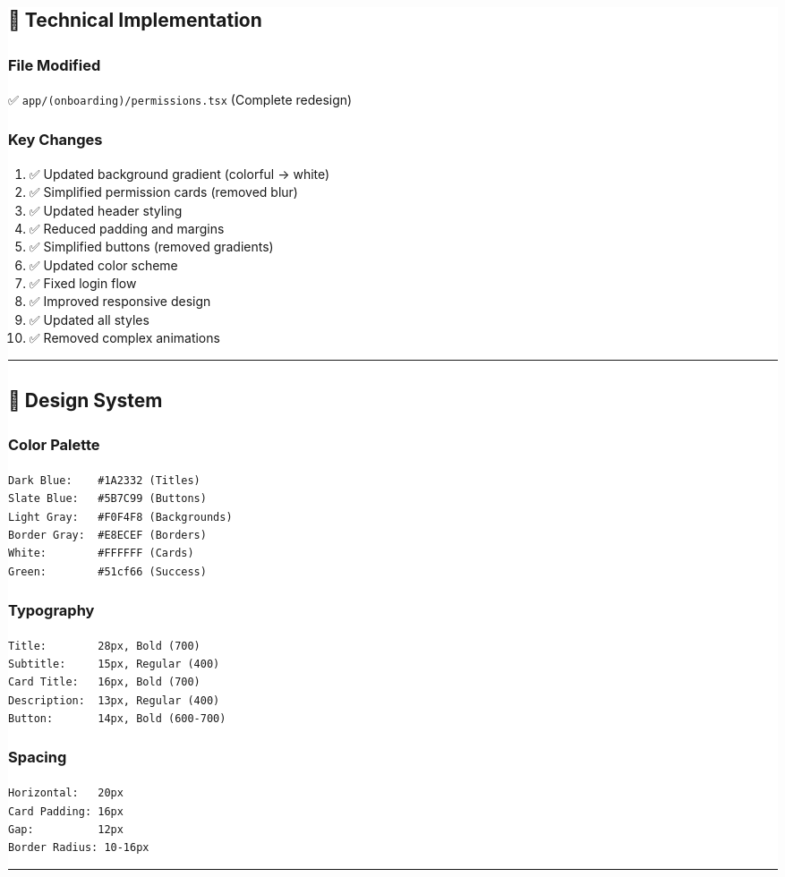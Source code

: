 ## 🔧 Technical Implementation

### **File Modified**
✅ `app/(onboarding)/permissions.tsx` (Complete redesign)

### **Key Changes**
1. ✅ Updated background gradient (colorful → white)
2. ✅ Simplified permission cards (removed blur)
3. ✅ Updated header styling
4. ✅ Reduced padding and margins
5. ✅ Simplified buttons (removed gradients)
6. ✅ Updated color scheme
7. ✅ Fixed login flow
8. ✅ Improved responsive design
9. ✅ Updated all styles
10. ✅ Removed complex animations

---

## 🎨 Design System

### **Color Palette**
```
Dark Blue:    #1A2332 (Titles)
Slate Blue:   #5B7C99 (Buttons)
Light Gray:   #F0F4F8 (Backgrounds)
Border Gray:  #E8ECEF (Borders)
White:        #FFFFFF (Cards)
Green:        #51cf66 (Success)
```

### **Typography**
```
Title:        28px, Bold (700)
Subtitle:     15px, Regular (400)
Card Title:   16px, Bold (700)
Description:  13px, Regular (400)
Button:       14px, Bold (600-700)
```

### **Spacing**
```
Horizontal:   20px
Card Padding: 16px
Gap:          12px
Border Radius: 10-16px
```

---
